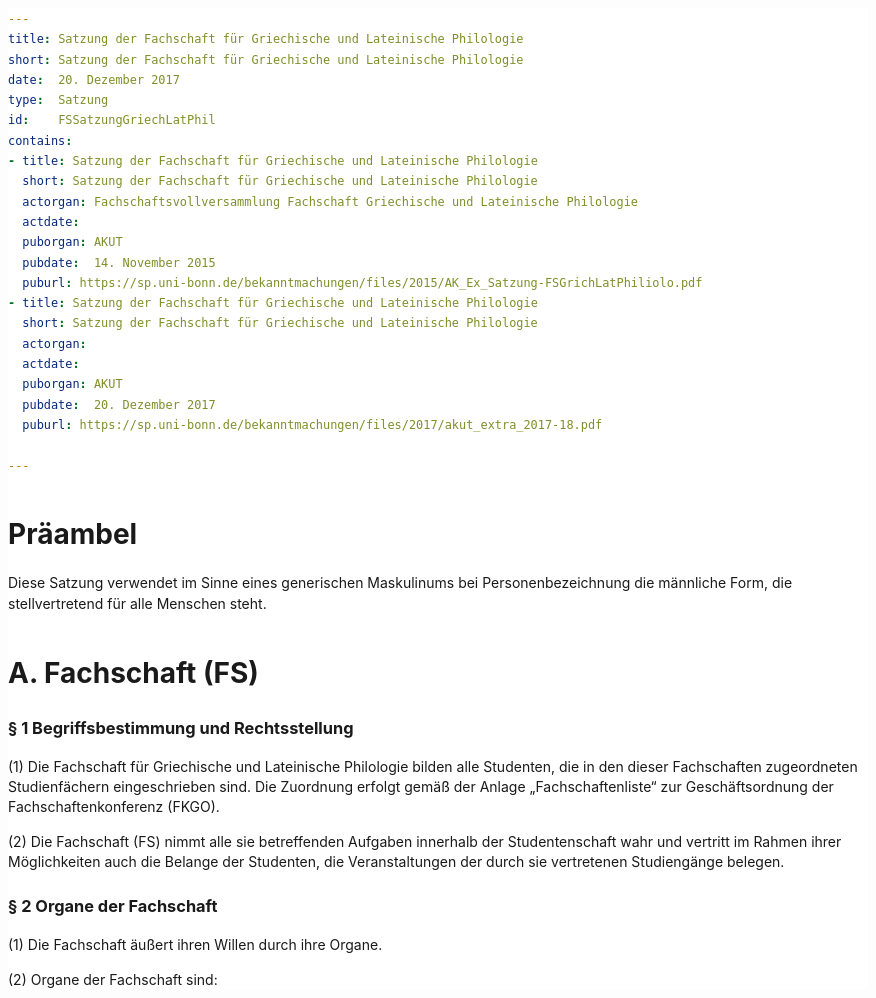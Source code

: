 ```yaml
---
title: Satzung der Fachschaft für Griechische und Lateinische Philologie
short: Satzung der Fachschaft für Griechische und Lateinische Philologie
date:  20. Dezember 2017
type:  Satzung
id:    FSSatzungGriechLatPhil
contains:
- title: Satzung der Fachschaft für Griechische und Lateinische Philologie
  short: Satzung der Fachschaft für Griechische und Lateinische Philologie
  actorgan: Fachschaftsvollversammlung Fachschaft Griechische und Lateinische Philologie
  actdate:  
  puborgan: AKUT
  pubdate:  14. November 2015
  puburl: https://sp.uni-bonn.de/bekanntmachungen/files/2015/AK_Ex_Satzung-FSGrichLatPhiliolo.pdf
- title: Satzung der Fachschaft für Griechische und Lateinische Philologie
  short: Satzung der Fachschaft für Griechische und Lateinische Philologie
  actorgan:  
  actdate:  
  puborgan: AKUT
  pubdate:  20. Dezember 2017
  puburl: https://sp.uni-bonn.de/bekanntmachungen/files/2017/akut_extra_2017-18.pdf

---
```


# Präambel

Diese Satzung verwendet im Sinne eines generischen Maskulinums bei Personenbezeichnung die
männliche Form, die stellvertretend für alle Menschen steht.


# A. Fachschaft (FS)


### § 1 Begriffsbestimmung und Rechtsstellung

(1) Die Fachschaft für Griechische und Lateinische Philologie bilden alle Studenten, die in den
dieser Fachschaften zugeordneten Studienfächern eingeschrieben sind. Die Zuordnung erfolgt
gemäß der Anlage „Fachschaftenliste“ zur Geschäftsordnung der Fachschaftenkonferenz (FKGO).

(2) Die Fachschaft (FS) nimmt alle sie betreffenden Aufgaben innerhalb der Studentenschaft wahr
und vertritt im Rahmen ihrer Möglichkeiten auch die Belange der Studenten, die Veranstaltungen
der durch sie vertretenen Studiengänge belegen.


### § 2 Organe der Fachschaft

(1) Die Fachschaft äußert ihren Willen durch ihre Organe.

(2) Organe der Fachschaft sind:
